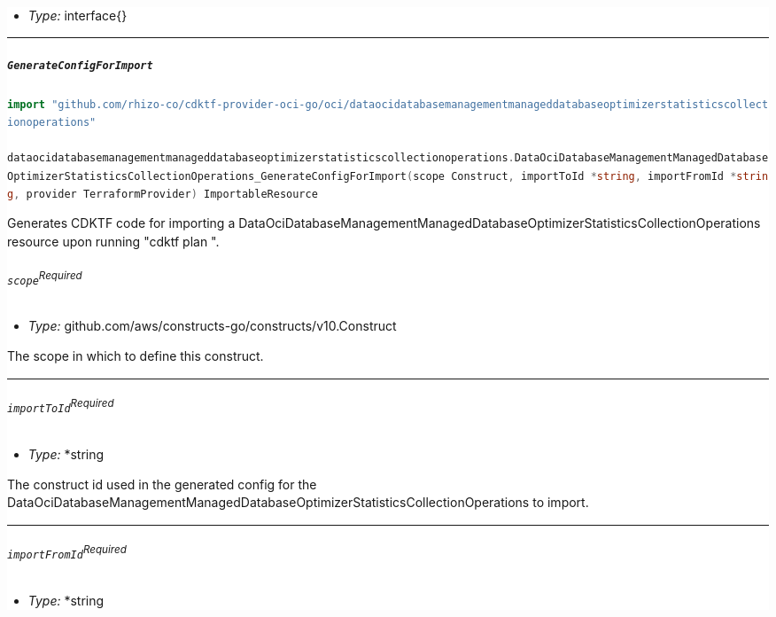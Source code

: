 - *Type:* interface{}

---

##### `GenerateConfigForImport` <a name="GenerateConfigForImport" id="rhizo-co-terraform-provider-oci.dataOciDatabaseManagementManagedDatabaseOptimizerStatisticsCollectionOperations.DataOciDatabaseManagementManagedDatabaseOptimizerStatisticsCollectionOperations.generateConfigForImport"></a>

```go
import "github.com/rhizo-co/cdktf-provider-oci-go/oci/dataocidatabasemanagementmanageddatabaseoptimizerstatisticscollectionoperations"

dataocidatabasemanagementmanageddatabaseoptimizerstatisticscollectionoperations.DataOciDatabaseManagementManagedDatabaseOptimizerStatisticsCollectionOperations_GenerateConfigForImport(scope Construct, importToId *string, importFromId *string, provider TerraformProvider) ImportableResource
```

Generates CDKTF code for importing a DataOciDatabaseManagementManagedDatabaseOptimizerStatisticsCollectionOperations resource upon running "cdktf plan <stack-name>".

###### `scope`<sup>Required</sup> <a name="scope" id="rhizo-co-terraform-provider-oci.dataOciDatabaseManagementManagedDatabaseOptimizerStatisticsCollectionOperations.DataOciDatabaseManagementManagedDatabaseOptimizerStatisticsCollectionOperations.generateConfigForImport.parameter.scope"></a>

- *Type:* github.com/aws/constructs-go/constructs/v10.Construct

The scope in which to define this construct.

---

###### `importToId`<sup>Required</sup> <a name="importToId" id="rhizo-co-terraform-provider-oci.dataOciDatabaseManagementManagedDatabaseOptimizerStatisticsCollectionOperations.DataOciDatabaseManagementManagedDatabaseOptimizerStatisticsCollectionOperations.generateConfigForImport.parameter.importToId"></a>

- *Type:* *string

The construct id used in the generated config for the DataOciDatabaseManagementManagedDatabaseOptimizerStatisticsCollectionOperations to import.

---

###### `importFromId`<sup>Required</sup> <a name="importFromId" id="rhizo-co-terraform-provider-oci.dataOciDatabaseManagementManagedDatabaseOptimizerStatisticsCollectionOperations.DataOciDatabaseManagementManagedDatabaseOptimizerStatisticsCollectionOperations.generateConfigForImport.parameter.importFromId"></a>

- *Type:* *string
